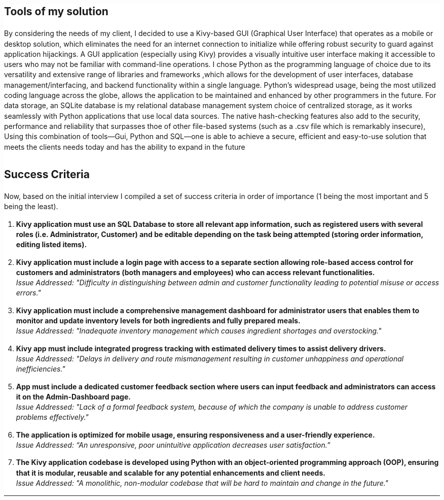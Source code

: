 ## Tools of my solution
By considering the needs of my client, I decided to use a Kivy-based GUI (Graphical User Interface) that operates as a mobile or desktop solution, which eliminates the need for an internet connection to initialize while offering robust security to guard against application hijackings. A GUI application (especially using Kivy) provides a visually intuitive user interface making it accessible to users who may not be familiar with command-line operations. I chose Python as the programming language of choice due to its versatility and extensive range of libraries and frameworks ,which allows for the development of user interfaces, database management/interfacing, and backend functionality within a single language. Python’s widespread usage, being the most utilized coding language across the globe, allows the application to be maintained and enhanced by other programmers in the future. For data storage, an SQLite database is my relational database management system choice of centralized storage, as it works seamlessly with Python applications that use local data sources. The native hash-checking features also add to the security, performance and reliability that surpasses thoe of other file-based systems (such as a .csv file which is remarkably insecure), Using this combination of tools—Gui, Python and SQL—one is able to achieve a secure, efficient and easy-to-use solution that meets the clients needs today and has the ability to expand in the future

## Success Criteria

Now, based on the initial interview I compiled a set of success criteria in order of importance (1 being the most important and 5 being the least). 

1. **Kivy application must use an SQL Database to store all relevant app information, such as registered users with several roles (i.e. Administrator, Customer) and be editable depending on the task being attempted (storing order information, editing listed items).**

2. **Kivy application must include a login page with access to a separate section allowing role-based access control for customers and administrators (both managers and employees) who can access relevant functionalities.**  
   *Issue Addressed: "Difficulty in distinguishing between admin and customer functionality leading to potential misuse or access errors."*

3. **Kivy application must include a comprehensive management dashboard for administrator users that enables them to monitor and update inventory levels for both ingredients and fully prepared meals.**  
   *Issue Addressed: "Inadequate inventory management which causes ingredient shortages and overstocking."*

4. **Kivy app must include integrated progress tracking with estimated delivery times to assist delivery drivers.**  
   *Issue Addressed: "Delays in delivery and route mismanagement resulting in customer unhappiness and operational inefficiencies."*

5. **App must include a dedicated customer feedback section where users can input feedback and administrators can access it on the Admin-Dashboard page.**  
   *Issue Addressed: "Lack of a formal feedback system, because of which the company is unable to address customer problems effectively."*

6. **The application is optimized for mobile usage, ensuring responsiveness and a user-friendly experience.**  
   *Issue Addressed: “An unresponsive, poor unintuitive application decreases user satisfaction.”*

7. **The Kivy application codebase is developed using Python with an object-oriented programming approach (OOP), ensuring that it is modular, reusable and scalable for any potential enhancements and client needs.**  
   *Issue Addressed: "A monolithic, non-modular codebase that will be hard to maintain and change in the future."*

---